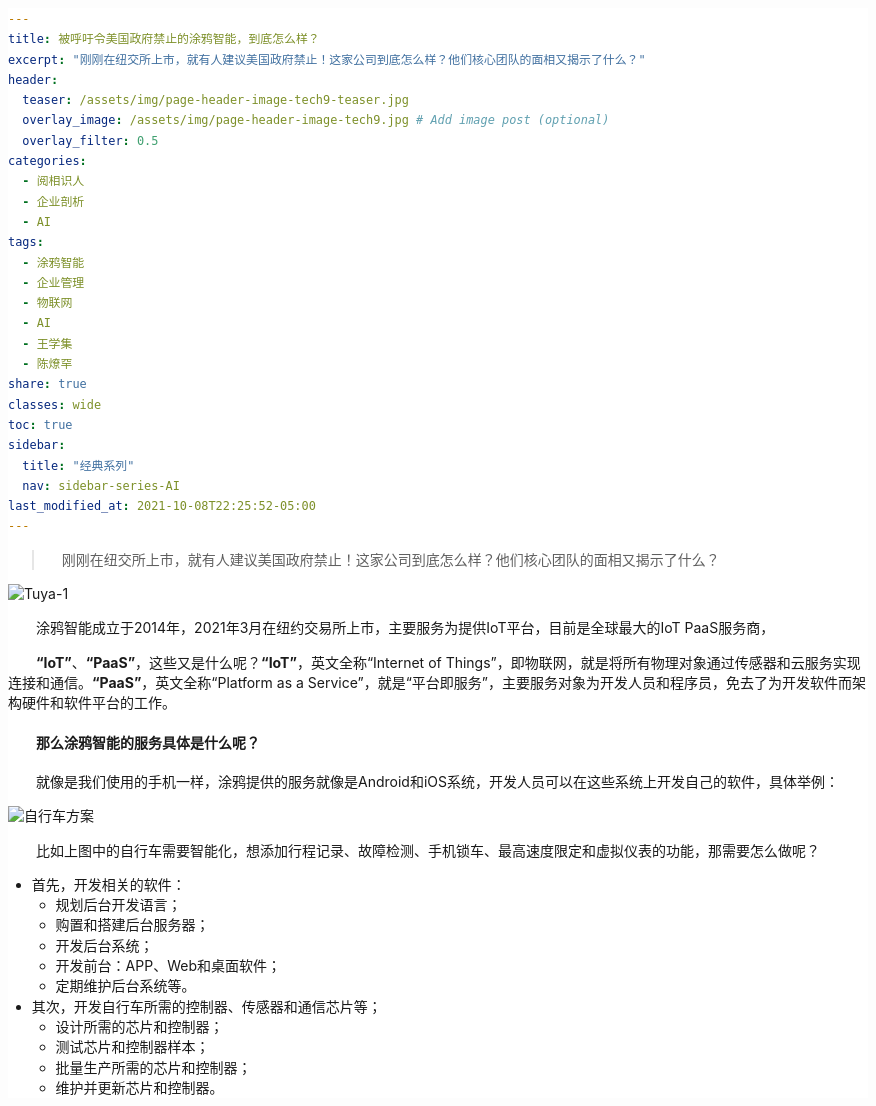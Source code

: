 ```yaml
---
title: 被呼吁令美国政府禁止的涂鸦智能，到底怎么样？
excerpt: "刚刚在纽交所上市，就有人建议美国政府禁止！这家公司到底怎么样？他们核心团队的面相又揭示了什么？"
header:
  teaser: /assets/img/page-header-image-tech9-teaser.jpg
  overlay_image: /assets/img/page-header-image-tech9.jpg # Add image post (optional)
  overlay_filter: 0.5
categories:
  - 阅相识人
  - 企业剖析
  - AI
tags: 
  - 涂鸦智能
  - 企业管理
  - 物联网
  - AI
  - 王学集
  - 陈燎罕
share: true
classes: wide
toc: true
sidebar:
  title: "经典系列"
  nav: sidebar-series-AI
last_modified_at: 2021-10-08T22:25:52-05:00
---
```


>&emsp;刚刚在纽交所上市，就有人建议美国政府禁止！这家公司到底怎么样？他们核心团队的面相又揭示了什么？

![Tuya-1](https://cdn.jsdelivr.net/gh/kewtgh/PicSunflowers@main/img/Tuya-1.jpeg)

&emsp;&emsp;涂鸦智能成立于2014年，2021年3月在纽约交易所上市，主要服务为提供IoT平台，目前是全球最大的IoT PaaS服务商，

&emsp;&emsp;**“IoT”**、**“PaaS”**，这些又是什么呢？**“IoT”**，英文全称“Internet of Things”，即物联网，就是将所有物理对象通过传感器和云服务实现连接和通信。**“PaaS”**，英文全称“Platform as a Service”，就是“平台即服务”，主要服务对象为开发人员和程序员，免去了为开发软件而架构硬件和软件平台的工作。

#### &emsp;&emsp;那么涂鸦智能的服务具体是什么呢？

&emsp;&emsp;就像是我们使用的手机一样，涂鸦提供的服务就像是Android和iOS系统，开发人员可以在这些系统上开发自己的软件，具体举例：

![自行车方案](https://cdn.jsdelivr.net/gh/kewtgh/PicSunflowers@main/img/自行车方案.jpg)

&emsp;&emsp;比如上图中的自行车需要智能化，想添加行程记录、故障检测、手机锁车、最高速度限定和虚拟仪表的功能，那需要怎么做呢？

- 首先，开发相关的软件：
  - 规划后台开发语言；
  - 购置和搭建后台服务器；
  - 开发后台系统；
  - 开发前台：APP、Web和桌面软件；
  - 定期维护后台系统等。
- 其次，开发自行车所需的控制器、传感器和通信芯片等；
  - 设计所需的芯片和控制器；
  - 测试芯片和控制器样本；
  - 批量生产所需的芯片和控制器；
  - 维护并更新芯片和控制器。
